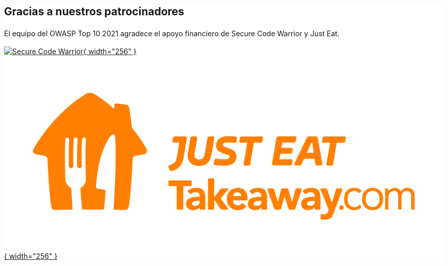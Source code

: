 ## Gracias a nuestros patrocinadores

El equipo del OWASP Top 10 2021 agradece el apoyo financiero de Secure Code Warrior y Just Eat.

[![Secure Code Warrior](assets/securecodewarrior.png){ width="256" }](https://securecodewarrior.com)

[![Just Eats](assets/JustEat.png){ width="256" }](https://www.just-eat.co.uk/)
